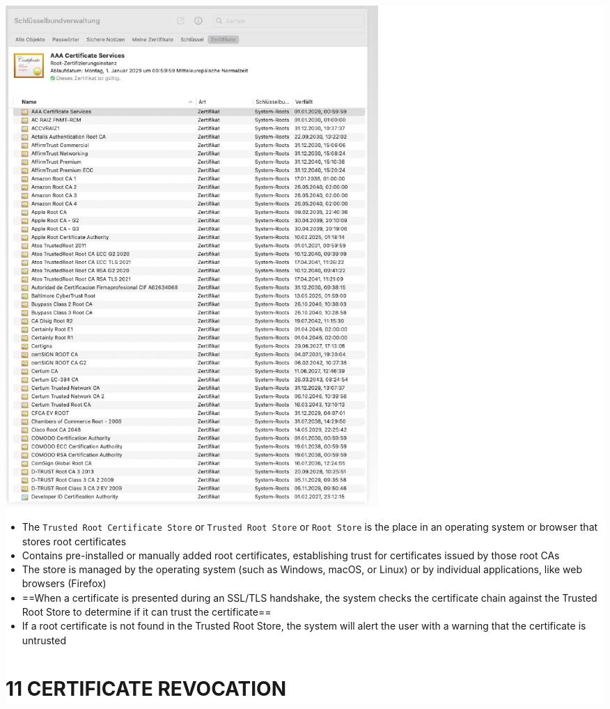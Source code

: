 ![](image/Pasted%20image%2020241121112500.png)


- The `Trusted Root Certificate Store` or `Trusted Root Store` or `Root Store` is the place in an operating system or browser that stores root certificates
- Contains pre-installed or manually added root certificates, establishing trust for certificates issued by those root CAs
- The store is managed by the operating system (such as Windows, macOS, or Linux) or by individual applications, like web browsers (Firefox)
- ==When a certificate is presented during an SSL/TLS handshake, the system checks the certificate chain against the Trusted Root Store to determine if it can trust the certificate==
- If a root certificate is not found in the Trusted Root Store, the system will alert the user with a warning that the certificate is untrusted


# 11 CERTIFICATE REVOCATION
